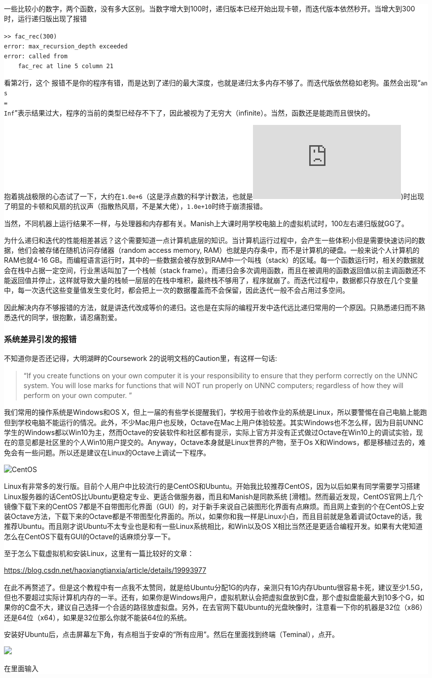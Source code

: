 一些比较小的数字，两个函数，没有多大区别。当数字增大到100时，递归版本已经开始出现卡顿，而迭代版本依然秒开。当增大到300时，运行递归版出现了报错

```
>> fac_rec(300)
error: max_recursion_depth exceeded
error: called from
    fac_rec at line 5 column 21
```

看第2行，这个 报错不是你的程序有错，而是达到了递归的最大深度，也就是递归太多内存不够了。而迭代版依然稳如老狗。虽然会出现“<code>ans = Inf</code>”表示结果过大，程序的当前的类型已经存不下了，因此被视为了无穷大（infinite）。当然，函数还是能跑而且很快的。

抱着挑战极限的心态试了一下，大约在<code>1.0e+6</code>（这是浮点数的科学计数法，也就是![1.0 * 10^6](http://latex.codecogs.com/gif.latex?%5Cfn_phv%201.0%20%5Ctimes%2010%20%5E%7B6%7D))时出现了明显的卡顿和风扇的抗议声（指散热风扇，不是某大佬），<code>1.0e+10</code>时终于崩溃报错。

当然，不同机器上运行结果不一样，与处理器和内存都有关。Manish上大课时用学校电脑上的虚拟机试时，100左右递归版就GG了。

为什么递归和迭代的性能相差甚远？这个需要知道一点计算机底层的知识。当计算机运行过程中，会产生一些体积小但是需要快速访问的数据，他们会被存储在随机访问存储器（random access memory, RAM）也就是内存条中，而不是计算机的硬盘。一般来说个人计算机的RAM也就4-16 GB。而编程语言运行时，其中的一些数据会被存放到RAM中一个叫栈（stack）的区域。每一个函数运行时，相关的数据就会在栈中占据一定空间，行业黑话叫加了一个栈帧（stack frame）。而递归会多次调用函数，而且在被调用的函数返回值以前主调函数还不能返回值并停止，这样就导致大量的栈帧一层层的在栈中堆积，最终栈不够用了，程序就崩了。而迭代过程中，数据都只存放在几个变量中，每一次迭代这些变量值发生变化时，都会把上一次的数据覆盖而不会保留，因此迭代一般不会占用过多空间。

因此解决内存不够报错的方法，就是讲迭代改成等价的递归。这也是在实际的编程开发中迭代远比递归常用的一个原因。只熟悉递归而不熟悉迭代的同学，很抱歉，请忍痛割爱。

### 系统差异引发的报错

不知道你是否还记得，大明湖畔的Coursework 2的说明文档的Caution里，有这样一句话:

> “If you create functions on your own computer it is your responsibility to ensure that they perform correctly on the UNNC system. You will lose marks for functions that will NOT run properly on UNNC computers; regardless of how they will perform on your own computer. ” 

我们常用的操作系统是Windows和OS X，但上一届的有些学长提醒我们，学校用于验收作业的系统是Linux，所以要警惕在自己电脑上能跑但到学校电脑不能运行的情况。此外，不少Mac用户也反映，Octave在Mac上用户体验较差。其实Windows也不怎么样，因为目前UNNC学生的Windows都以Win10为主，然而Octave的安装软件和社区都有提示，实际上官方并没有正式做过Octave在Win10上的调试实验，现在的意见都是社区里的个人Win10用户提交的。Anyway，Octave本身就是Linux世界的产物，至于Os X和Windows，都是移植过去的，难免会有一些问题。所以还是建议在Linux的Octave上调试一下程序。

![CentOS](https://raw.githubusercontent.com/E-train-Liu/LearnMoreCS-UNNC/master/Octave/Octave_Vol-1_-Debug/images/centos.jpg)

Linux有非常多的发行版。目前个人用户中比较流行的是CentOS和Ubuntu。开始我比较推荐CentOS，因为以后如果有同学需要学习搭建Linux服务器的话CentOS比Ubuntu更稳定专业、更适合做服务器，而且和Manish是同款系统 [滑稽]。然而最近发现，CentOS官网上几个镜像下载下来的CentOS 7都是不自带图形化界面（GUI）的，对于新手来说自己装图形化界面有点麻烦。而且网上查到的个在CentOS上安装Octave方法，下载下来的Octave都是不带图型化界面的。所以，如果你和我一样是Linux小白，而且目前就是急着调试Octave的话，我推荐Ubuntu。而且刚才说Ubuntu不太专业也是和有一些Linux系统相比，和Win以及OS X相比当然还是更适合编程开发。如果有大佬知道怎么在CentOS下载有GUI的Octave的话麻烦分享一下。

至于怎么下载虚拟机和安装Linux，这里有一篇比较好的文章：

https://blog.csdn.net/haoxiangtianxia/article/details/19993977

在此不再赘述了。但是这个教程中有一点我不太赞同，就是给Ubuntu分配1G的内存，亲测只有1G内存Ubuntu很容易卡死，建议至少1.5G，但也不要超过实际计算机内存的一半。还有，如果你是Windows用户，虚拟机默认会把虚拟盘放到C盘，那个虚拟盘能最大到10多个G，如果你的C盘不大，建议自己选择一个合适的路径放虚拟盘。另外，在去官网下载Ubuntu的光盘映像时，注意看一下你的机器是32位（x86）还是64位（x64），如果是32位那么你就不能装64位的系统。

安装好Ubuntu后，点击屏幕左下角，有点相当于安卓的“所有应用”。然后在里面找到终端（Teminal），点开。

![](https://raw.githubusercontent.com/E-train-Liu/LearnMoreCS-UNNC/master/Octave/Octave_Vol-1_-Debug/images/ubuntu1.PNG)

在里面输入
